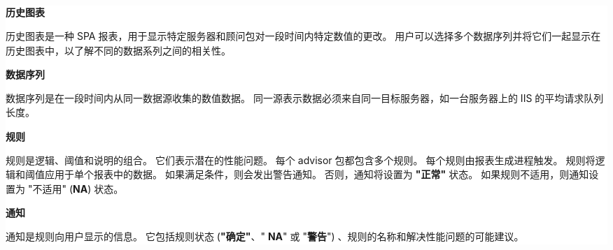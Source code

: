 **历史图表**

历史图表是一种 SPA 报表，用于显示特定服务器和顾问包对一段时间内特定数值的更改。 用户可以选择多个数据序列并将它们一起显示在历史图表中，以了解不同的数据系列之间的相关性。

**数据序列**

数据序列是在一段时间内从同一数据源收集的数值数据。 同一源表示数据必须来自同一目标服务器，如一台服务器上的 IIS 的平均请求队列长度。

**规则**

规则是逻辑、阈值和说明的组合。 它们表示潜在的性能问题。 每个 advisor 包都包含多个规则。 每个规则由报表生成进程触发。 规则将逻辑和阈值应用于单个报表中的数据。 如果满足条件，则会发出警告通知。 否则，通知将设置为 **"正常"** 状态。 如果规则不适用，则通知设置为 "不适用" (**NA**) 状态。

**通知**

通知是规则向用户显示的信息。 它包括规则状态 (**"确定"**、" **NA**" 或 "**警告**") 、规则的名称和解决性能问题的可能建议。